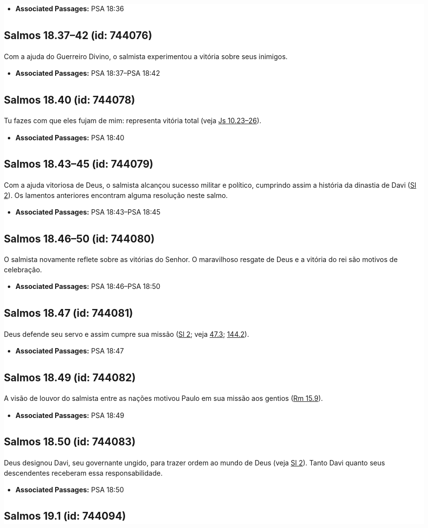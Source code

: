 * **Associated Passages:** PSA 18:36

## Salmos 18.37–42 (id: 744076)

Com a ajuda do Guerreiro Divino, o salmista experimentou a vitória sobre seus inimigos.

* **Associated Passages:** PSA 18:37–PSA 18:42

## Salmos 18.40 (id: 744078)

Tu fazes com que eles fujam de mim: representa vitória total (veja [Js 10\.23–26](https://ref.ly/Josh10:23-Josh10:26)).

* **Associated Passages:** PSA 18:40

## Salmos 18.43–45 (id: 744079)

Com a ajuda vitoriosa de Deus, o salmista alcançou sucesso militar e político, cumprindo assim a história da dinastia de Davi ([Sl 2](https://ref.ly/Ps2:1-Ps2:12)). Os lamentos anteriores encontram alguma resolução neste salmo.

* **Associated Passages:** PSA 18:43–PSA 18:45

## Salmos 18.46–50 (id: 744080)

O salmista novamente reflete sobre as vitórias do Senhor. O maravilhoso resgate de Deus e a vitória do rei são motivos de celebração.

* **Associated Passages:** PSA 18:46–PSA 18:50

## Salmos 18.47 (id: 744081)

Deus defende seu servo e assim cumpre sua missão ([Sl 2](https://ref.ly/Ps2:1-Ps2:12); veja [47\.3](https://ref.ly/Ps47:3); [144\.2](https://ref.ly/Ps144:2)).

* **Associated Passages:** PSA 18:47

## Salmos 18.49 (id: 744082)

A visão de louvor do salmista entre as nações motivou Paulo em sua missão aos gentios ([Rm 15\.9](https://ref.ly/Rom15:9)).

* **Associated Passages:** PSA 18:49

## Salmos 18.50 (id: 744083)

Deus designou Davi, seu governante ungido, para trazer ordem ao mundo de Deus (veja [Sl 2](https://ref.ly/Ps2:1-Ps2:12)). Tanto Davi quanto seus descendentes receberam essa responsabilidade.

* **Associated Passages:** PSA 18:50

## Salmos 19.1 (id: 744094)
